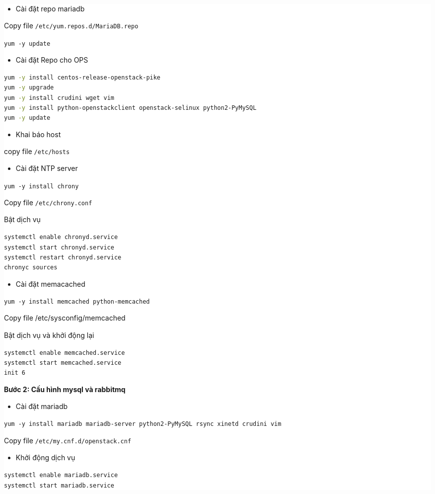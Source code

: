- Cài đặt repo mariadb

Copy file `/etc/yum.repos.d/MariaDB.repo`

`yum -y update`

- Cài đặt Repo cho OPS

``` sh
yum -y install centos-release-openstack-pike
yum -y upgrade
yum -y install crudini wget vim
yum -y install python-openstackclient openstack-selinux python2-PyMySQL
yum -y update
```

- Khai báo host

copy file `/etc/hosts`

- Cài đặt NTP server

`yum -y install chrony`

Copy file `/etc/chrony.conf`

Bật dịch vụ

``` sh
systemctl enable chronyd.service
systemctl start chronyd.service
systemctl restart chronyd.service
chronyc sources
```

- Cài đặt memacached

`yum -y install memcached python-memcached`

Copy file /etc/sysconfig/memcached

Bật dịch vụ và khởi động lại

``` sh
systemctl enable memcached.service
systemctl start memcached.service
init 6
```

**Bước 2: Cấu hình mysql và rabbitmq**

- Cài đặt mariadb

`yum -y install mariadb mariadb-server python2-PyMySQL rsync xinetd crudini vim`

Copy file `/etc/my.cnf.d/openstack.cnf`

- Khởi động dịch vụ

``` sh
systemctl enable mariadb.service
systemctl start mariadb.service
```
